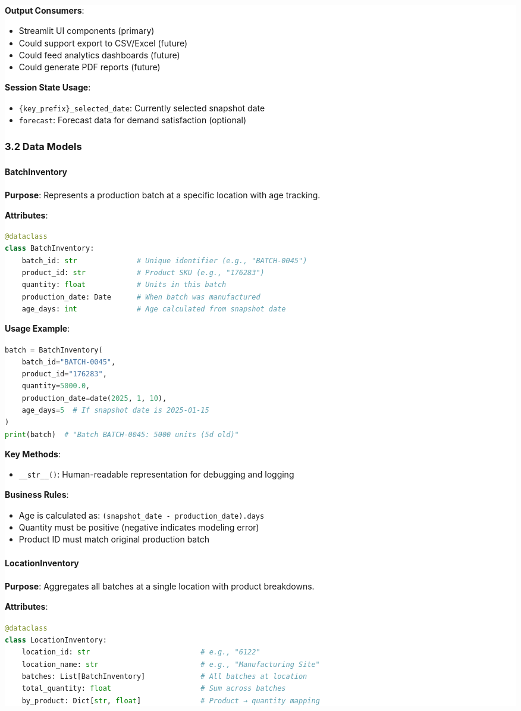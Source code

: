 **Output Consumers**:
- Streamlit UI components (primary)
- Could support export to CSV/Excel (future)
- Could feed analytics dashboards (future)
- Could generate PDF reports (future)

**Session State Usage**:
- `{key_prefix}_selected_date`: Currently selected snapshot date
- `forecast`: Forecast data for demand satisfaction (optional)

### 3.2 Data Models

#### BatchInventory

**Purpose**: Represents a production batch at a specific location with age tracking.

**Attributes**:
```python
@dataclass
class BatchInventory:
    batch_id: str              # Unique identifier (e.g., "BATCH-0045")
    product_id: str            # Product SKU (e.g., "176283")
    quantity: float            # Units in this batch
    production_date: Date      # When batch was manufactured
    age_days: int              # Age calculated from snapshot date
```

**Usage Example**:
```python
batch = BatchInventory(
    batch_id="BATCH-0045",
    product_id="176283",
    quantity=5000.0,
    production_date=date(2025, 1, 10),
    age_days=5  # If snapshot date is 2025-01-15
)
print(batch)  # "Batch BATCH-0045: 5000 units (5d old)"
```

**Key Methods**:
- `__str__()`: Human-readable representation for debugging and logging

**Business Rules**:
- Age is calculated as: `(snapshot_date - production_date).days`
- Quantity must be positive (negative indicates modeling error)
- Product ID must match original production batch

#### LocationInventory

**Purpose**: Aggregates all batches at a single location with product breakdowns.

**Attributes**:
```python
@dataclass
class LocationInventory:
    location_id: str                          # e.g., "6122"
    location_name: str                        # e.g., "Manufacturing Site"
    batches: List[BatchInventory]             # All batches at location
    total_quantity: float                     # Sum across batches
    by_product: Dict[str, float]              # Product → quantity mapping
```
